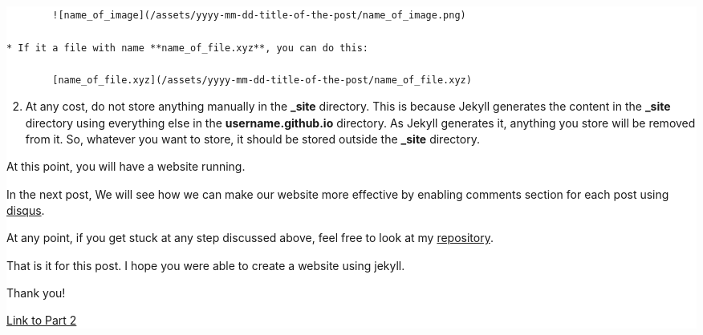             ![name_of_image](/assets/yyyy-mm-dd-title-of-the-post/name_of_image.png)    
        
    * If it a file with name **name_of_file.xyz**, you can do this: 

            [name_of_file.xyz](/assets/yyyy-mm-dd-title-of-the-post/name_of_file.xyz)


2. At any cost, do not store anything manually in the **_site** directory. This is because Jekyll generates the content in the **_site** directory using everything else in the **username.github.io** directory. As Jekyll generates it, anything you store will be removed from it. So, whatever you want to store, it should be stored outside the **_site** directory. 
    

At this point, you will have a website running. 

In the next post, We will see how we can make our website more effective by enabling comments section for each post using [disqus](https://disqus.com). 

At any point, if you get stuck at any step discussed above, feel free to look at my [repository](https://github.com/adwait1-G/adwait1-g.github.io). 

That is it for this post. I hope you were able to create a website using jekyll.

Thank you!

[Link to Part 2](/blogging/2018/11/27/setting-up-a-blog-using-jekyll-Part2.html)


